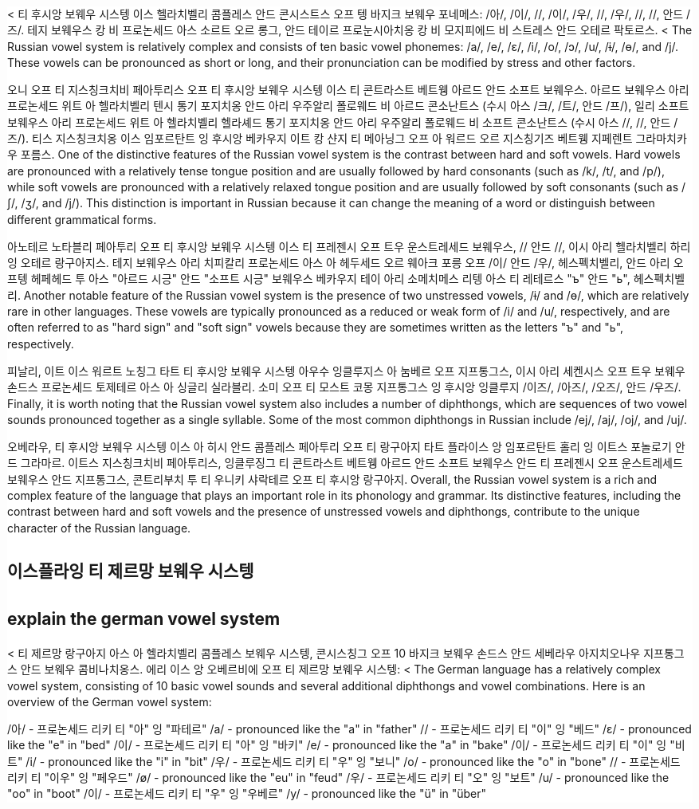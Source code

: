 < 티 후시앙 보웨우 시스텡 이스 헬라치벨리 콤플레스 안드 콘시스트스 오프 텡 바지크 보웨우 포네메스: /아/, /이/, //, /이/, /우/, //, /우/, //, //, 안드 /즈/. 테지 보웨우스 캉 비 프로논세드 아스 소르트 오르 롱그, 안드 테이르 프로눈시아치옹 캉 비 모지피에드 비 스트레스 안드 오테르 팍토르스.
< The Russian vowel system is relatively complex and consists of ten basic vowel phonemes: /a/, /e/, /ɛ/, /i/, /o/, /ɔ/, /u/, /ɨ/, /ɵ/, and /j/. These vowels can be pronounced as short or long, and their pronunciation can be modified by stress and other factors.

오니 오프 티 지스칭크치비 페아투리스 오프 티 후시앙 보웨우 시스텡 이스 티 콘트라스트 베트웽 아르드 안드 소프트 보웨우스. 아르드 보웨우스 아리 프로논세드 위트 아 헬라치벨리 텐시 통기 포지치옹 안드 아리 우주알리 폴로웨드 비 아르드 콘소난트스 (수시 아스 /크/, /트/, 안드 /프/), 일리 소프트 보웨우스 아리 프로논세드 위트 아 헬라치벨리 헬라셰드 통기 포지치옹 안드 아리 우주알리 폴로웨드 비 소프트 콘소난트스 (수시 아스 //, //, 안드 /즈/). 티스 지스칭크치옹 이스 임포르탄트 잉 후시앙 베카우지 이트 캉 샨지 티 메아닝그 오프 아 워르드 오르 지스칭기즈 베트웽 지페렌트 그라마치카우 포름스.
One of the distinctive features of the Russian vowel system is the contrast between hard and soft vowels. Hard vowels are pronounced with a relatively tense tongue position and are usually followed by hard consonants (such as /k/, /t/, and /p/), while soft vowels are pronounced with a relatively relaxed tongue position and are usually followed by soft consonants (such as /ʃ/, /ʒ/, and /j/). This distinction is important in Russian because it can change the meaning of a word or distinguish between different grammatical forms.

아노테르 노타블리 페아투리 오프 티 후시앙 보웨우 시스텡 이스 티 프레젠시 오프 트우 운스트레세드 보웨우스, // 안드 //, 이시 아리 헬라치벨리 하리 잉 오테르 랑구아지스. 테지 보웨우스 아리 치피칼리 프로논세드 아스 아 헤두세드 오르 웨아크 포릉 오프 /이/ 안드 /우/, 헤스펙치벨리, 안드 아리 오프텡 헤페헤드 투 아스 "아르드 시긍" 안드 "소프트 시긍" 보웨우스 베카우지 테이 아리 소메치메스 리텡 아스 티 레테르스 "ъ" 안드 "ь", 헤스펙치벨리.
Another notable feature of the Russian vowel system is the presence of two unstressed vowels, /ɨ/ and /ɵ/, which are relatively rare in other languages. These vowels are typically pronounced as a reduced or weak form of /i/ and /u/, respectively, and are often referred to as "hard sign" and "soft sign" vowels because they are sometimes written as the letters "ъ" and "ь", respectively.

피날리, 이트 이스 워르트 노칭그 타트 티 후시앙 보웨우 시스텡 아우수 잉클루지스 아 눔베르 오프 지프통그스, 이시 아리 세켄시스 오프 트우 보웨우 손드스 프로논세드 토제테르 아스 아 싱글리 실라블리. 소미 오프 티 모스트 코몽 지프통그스 잉 후시앙 잉클루지 /이즈/, /아즈/, /오즈/, 안드 /우즈/.
Finally, it is worth noting that the Russian vowel system also includes a number of diphthongs, which are sequences of two vowel sounds pronounced together as a single syllable. Some of the most common diphthongs in Russian include /ej/, /aj/, /oj/, and /uj/.

오베라우, 티 후시앙 보웨우 시스텡 이스 아 히시 안드 콤플레스 페아투리 오프 티 랑구아지 타트 플라이스 앙 임포르탄트 홀리 잉 이트스 포놀로기 안드 그라마르. 이트스 지스칭크치비 페아투리스, 잉클루징그 티 콘트라스트 베트웽 아르드 안드 소프트 보웨우스 안드 티 프레젠시 오프 운스트레세드 보웨우스 안드 지프통그스, 콘트리부치 투 티 우니키 샤락테르 오프 티 후시앙 랑구아지.
Overall, the Russian vowel system is a rich and complex feature of the language that plays an important role in its phonology and grammar. Its distinctive features, including the contrast between hard and soft vowels and the presence of unstressed vowels and diphthongs, contribute to the unique character of the Russian language.

## 이스플라잉 티 제르망 보웨우 시스텡
## explain the german vowel system

< 티 제르망 랑구아지 아스 아 헬라치벨리 콤플레스 보웨우 시스텡, 콘시스칭그 오프 10 바지크 보웨우 손드스 안드 세베라우 아지치오나우 지프통그스 안드 보웨우 콤비나치옹스. 에리 이스 앙 오베르비에 오프 티 제르망 보웨우 시스텡:
< The German language has a relatively complex vowel system, consisting of 10 basic vowel sounds and several additional diphthongs and vowel combinations. Here is an overview of the German vowel system:

/아/ - 프로논세드 리키 티 "아" 잉 "파테르"
/a/ - pronounced like the "a" in "father"
// - 프로논세드 리키 티 "이" 잉 "베드"
/ɛ/ - pronounced like the "e" in "bed"
/이/ - 프로논세드 리키 티 "아" 잉 "바키"
/e/ - pronounced like the "a" in "bake"
/이/ - 프로논세드 리키 티 "이" 잉 "비트"
/i/ - pronounced like the "i" in "bit"
/우/ - 프로논세드 리키 티 "우" 잉 "보니"
/o/ - pronounced like the "o" in "bone"
// - 프로논세드 리키 티 "이우" 잉 "페우드"
/ø/ - pronounced like the "eu" in "feud"
/우/ - 프로논세드 리키 티 "오" 잉 "보트"
/u/ - pronounced like the "oo" in "boot"
/이/ - 프로논세드 리키 티 "우" 잉 "우베르"
/y/ - pronounced like the "ü" in "über"